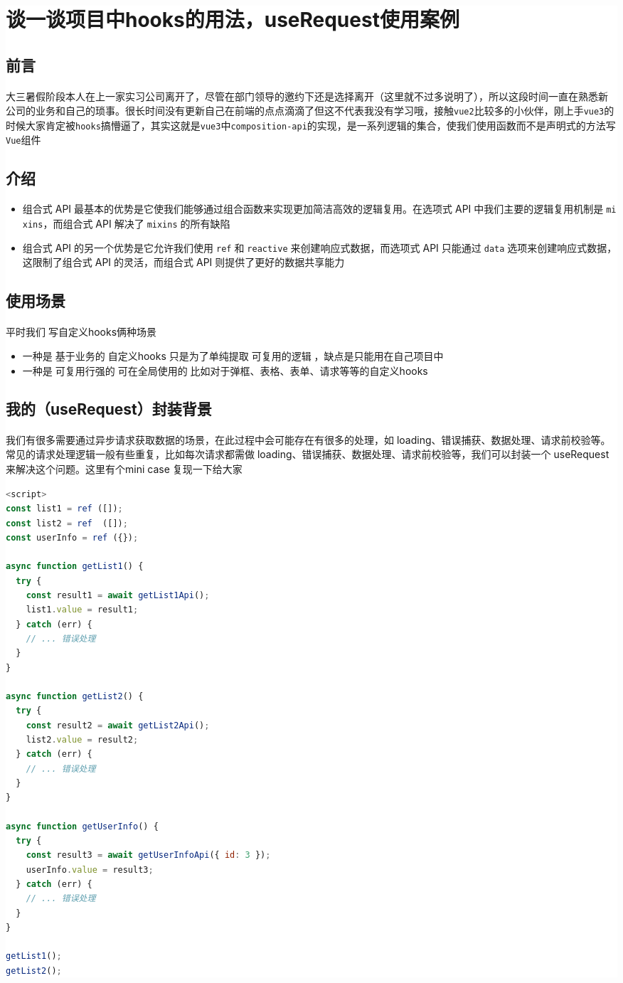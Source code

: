# 谈一谈项目中hooks的用法，useRequest使用案例

## 前言
大三暑假阶段本人在上一家实习公司离开了，尽管在部门领导的邀约下还是选择离开（这里就不过多说明了），所以这段时间一直在熟悉新公司的业务和自己的琐事。很长时间没有更新自己在前端的点点滴滴了但这不代表我没有学习哦，接触`vue2`比较多的小伙伴，刚上手`vue3`的时候大家肯定被`hooks`搞懵逼了，其实这就是`vue3`中`composition-api`的实现，是一系列逻辑的集合，使我们使用函数而不是声明式的方法写`Vue`组件


## 介绍

- 组合式 API 最基本的优势是它使我们能够通过组合函数来实现更加简洁高效的逻辑复用。在选项式 API 中我们主要的逻辑复用机制是 `mixins`，而组合式 API 解决了 `mixins` 的所有缺陷

- 组合式 API 的另一个优势是它允许我们使用 `ref` 和 `reactive` 来创建响应式数据，而选项式 API 只能通过 `data` 选项来创建响应式数据，这限制了组合式 API 的灵活，而组合式 API 则提供了更好的数据共享能力

## 使用场景

平时我们 写自定义hooks俩种场景

- 一种是 基于业务的 自定义hooks 只是为了单纯提取 可复用的逻辑 ，缺点是只能用在自己项目中
- 一种是 可复用行强的 可在全局使用的 比如对于弹框、表格、表单、请求等等的自定义hooks

## 我的（useRequest）封装背景

我们有很多需要通过异步请求获取数据的场景，在此过程中会可能存在有很多的处理，如 loading、错误捕获、数据处理、请求前校验等。常见的请求处理逻辑一般有些重复，比如每次请求都需做 loading、错误捕获、数据处理、请求前校验等，我们可以封装一个 useRequest 来解决这个问题。这里有个mini case 复现一下给大家
```js
<script>
const list1 = ref ([]);
const list2 = ref  ([]);
const userInfo = ref ({});

async function getList1() {
  try {
    const result1 = await getList1Api();
    list1.value = result1;
  } catch (err) {
    // ... 错误处理
  }
}

async function getList2() {
  try {
    const result2 = await getList2Api();
    list2.value = result2;
  } catch (err) {
    // ... 错误处理
  }
}

async function getUserInfo() {
  try {
    const result3 = await getUserInfoApi({ id: 3 });
    userInfo.value = result3;
  } catch (err) {
    // ... 错误处理
  }
}

getList1();
getList2();
```